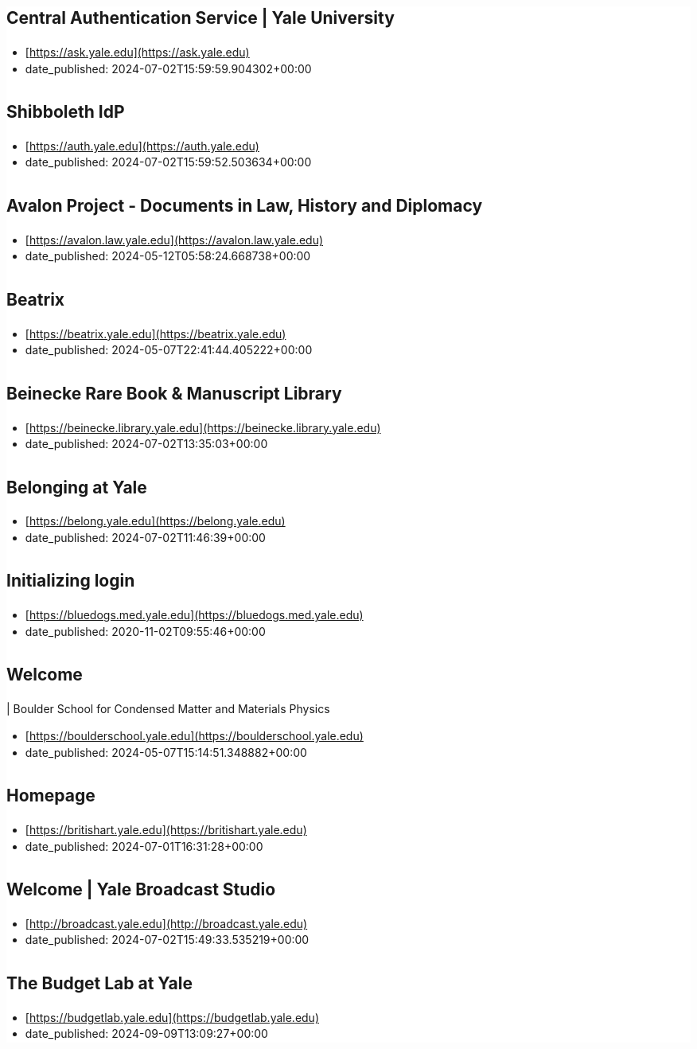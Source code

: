  ## Central Authentication Service | Yale University
 - [https://ask.yale.edu](https://ask.yale.edu)
 - date_published: 2024-07-02T15:59:59.904302+00:00

 ## Shibboleth IdP
 - [https://auth.yale.edu](https://auth.yale.edu)
 - date_published: 2024-07-02T15:59:52.503634+00:00

 ## Avalon Project - Documents in Law, History and Diplomacy
 - [https://avalon.law.yale.edu](https://avalon.law.yale.edu)
 - date_published: 2024-05-12T05:58:24.668738+00:00

 ## Beatrix
 - [https://beatrix.yale.edu](https://beatrix.yale.edu)
 - date_published: 2024-05-07T22:41:44.405222+00:00

 ## Beinecke Rare Book & Manuscript Library
 - [https://beinecke.library.yale.edu](https://beinecke.library.yale.edu)
 - date_published: 2024-07-02T13:35:03+00:00

 ## Belonging at Yale
 - [https://belong.yale.edu](https://belong.yale.edu)
 - date_published: 2024-07-02T11:46:39+00:00

 ## Initializing login
 - [https://bluedogs.med.yale.edu](https://bluedogs.med.yale.edu)
 - date_published: 2020-11-02T09:55:46+00:00

 ## Welcome
 | Boulder School for Condensed Matter and Materials Physics
 - [https://boulderschool.yale.edu](https://boulderschool.yale.edu)
 - date_published: 2024-05-07T15:14:51.348882+00:00

 ## Homepage
 - [https://britishart.yale.edu](https://britishart.yale.edu)
 - date_published: 2024-07-01T16:31:28+00:00

 ## Welcome | Yale Broadcast Studio
 - [http://broadcast.yale.edu](http://broadcast.yale.edu)
 - date_published: 2024-07-02T15:49:33.535219+00:00

 ## The Budget Lab at Yale
 - [https://budgetlab.yale.edu](https://budgetlab.yale.edu)
 - date_published: 2024-09-09T13:09:27+00:00
